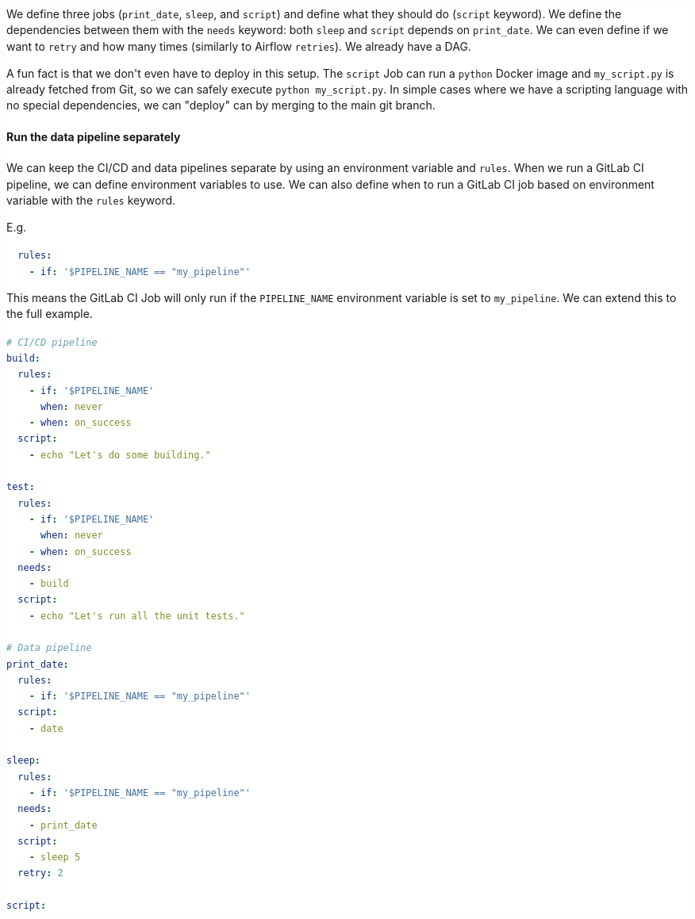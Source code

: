 We define three jobs (`print_date`, `sleep`, and `script`) and define what they should do (`script` keyword).
We define the dependencies between them with the `needs` keyword: both `sleep` and `script` depends on `print_date`.
We can even define if we want to `retry` and how many times (similarly to Airflow `retries`).
We already have a DAG.

A fun fact is that we don't even have to deploy in this setup.
The `script` Job can run a `python` Docker image and `my_script.py` is already fetched from Git, so we can safely execute `python my_script.py`.
In simple cases where we have a scripting language with no special dependencies, we can "deploy" can by merging to the main git branch.

#### Run the data pipeline separately

We can keep the CI/CD and data pipelines separate by using an environment variable and `rules`.
When we run a GitLab CI pipeline, we can define environment variables to use.
We can also define when to run a GitLab CI job based on environment variable with the `rules` keyword. 

E.g.
```yaml
  rules:
    - if: '$PIPELINE_NAME == "my_pipeline"'
```
This means the GitLab CI Job will only run if the `PIPELINE_NAME` environment variable is set to `my_pipeline`.
We can extend this to the full example.

```yaml
# CI/CD pipeline
build:
  rules:
    - if: '$PIPELINE_NAME'
      when: never
    - when: on_success
  script:
    - echo "Let's do some building."

test:
  rules:
    - if: '$PIPELINE_NAME'
      when: never
    - when: on_success
  needs:
    - build
  script:
    - echo "Let's run all the unit tests."

# Data pipeline
print_date:
  rules:
    - if: '$PIPELINE_NAME == "my_pipeline"'
  script:
    - date

sleep:
  rules:
    - if: '$PIPELINE_NAME == "my_pipeline"'
  needs:
    - print_date
  script:
    - sleep 5
  retry: 2

script:
```